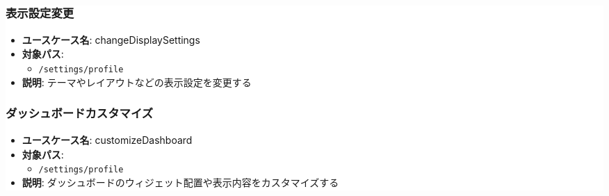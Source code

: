 ### 表示設定変更

- **ユースケース名**: changeDisplaySettings
- **対象パス**: 
  - `/settings/profile`
- **説明**: テーマやレイアウトなどの表示設定を変更する

### ダッシュボードカスタマイズ

- **ユースケース名**: customizeDashboard
- **対象パス**: 
  - `/settings/profile`
- **説明**: ダッシュボードのウィジェット配置や表示内容をカスタマイズする

